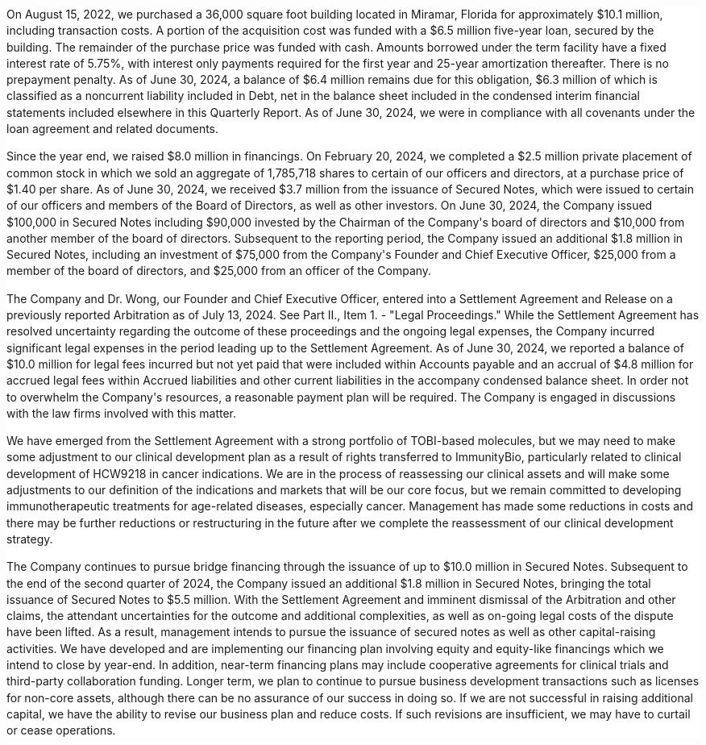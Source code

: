 On August 15, 2022, we purchased a 36,000 square foot building located in Miramar, Florida for approximately $10.1 million, including transaction costs. A portion of the acquisition cost was funded with a $6.5 million five-year loan, secured by the building. The remainder of the purchase price was funded with cash. Amounts borrowed under the term facility have a fixed interest rate of 5.75%, with interest only payments required for the first year and 25-year amortization thereafter. There is no prepayment penalty. As of June 30, 2024, a balance of $6.4 million remains due for this obligation, $6.3 million of which is classified as a noncurrent liability included in Debt, net in the balance sheet included in the condensed interim financial statements included elsewhere in this Quarterly Report. As of June 30, 2024, we were in compliance with all covenants under the loan agreement and related documents.

Since the year end, we raised $8.0 million in financings. On February 20, 2024, we completed a $2.5 million private placement of common stock in which we sold an aggregate of 1,785,718 shares to certain of our officers and directors, at a purchase price of $1.40 per share. As of June 30, 2024, we received $3.7 million from the issuance of Secured Notes, which were issued to certain of our officers and members of the Board of Directors, as well as other investors. On June 30, 2024, the Company issued $100,000 in Secured Notes including $90,000 invested by the Chairman of the Company's board of directors and $10,000 from another member of the board of directors. Subsequent to the reporting period, the Company issued an additional $1.8 million in Secured Notes, including an investment of $75,000 from the Company's Founder and Chief Executive Officer, $25,000 from a member of the board of directors, and $25,000 from an officer of the Company.

The Company and Dr. Wong, our Founder and Chief Executive Officer, entered into a Settlement Agreement and Release on a previously reported Arbitration as of July 13, 2024. See Part II., Item 1. - "Legal Proceedings." While the Settlement Agreement has resolved uncertainty regarding the outcome of these proceedings and the ongoing legal expenses, the Company incurred significant legal expenses in the period leading up to the Settlement Agreement. As of June 30, 2024, we reported a balance of $10.0 million for legal fees incurred but not yet paid that were included within Accounts payable and an accrual of $4.8 million for accrued legal fees within Accrued liabilities and other current liabilities in the accompany condensed balance sheet. In order not to overwhelm the Company's resources, a reasonable payment plan will be required. The Company is engaged in discussions with the law firms involved with this matter.

We have emerged from the Settlement Agreement with a strong portfolio of TOBI-based molecules, but we may need to make some adjustment to our clinical development plan as a result of rights transferred to ImmunityBio, particularly related to clinical development of HCW9218 in cancer indications. We are in the process of reassessing our clinical assets and will make some adjustments to our definition of the indications and markets that will be our core focus, but we remain committed to developing immunotherapeutic treatments for age-related diseases, especially cancer. Management has made some reductions in costs and there may be further reductions or restructuring in the future after we complete the reassessment of our clinical development strategy.

The Company continues to pursue bridge financing through the issuance of up to $10.0 million in Secured Notes. Subsequent to the end of the second quarter of 2024, the Company issued an additional $1.8 million in Secured Notes, bringing the total issuance of Secured Notes to $5.5 million. With the Settlement Agreement and imminent dismissal of the Arbitration and other claims, the attendant uncertainties for the outcome and additional complexities, as well as on-going legal costs of the dispute have been lifted. As a result, management intends to pursue the issuance of secured notes as well as other capital-raising activities. We have developed and are implementing our financing plan involving equity and equity-like financings which we intend to close by year-end. In addition, near-term financing plans may include cooperative agreements for clinical trials and third-party collaboration funding. Longer term, we plan to continue to pursue business development transactions such as licenses for non-core assets, although there can be no assurance of our success in doing so. If we are not successful in raising additional capital, we have the ability to revise our business plan and reduce costs. If such revisions are insufficient, we may have to curtail or cease operations.
